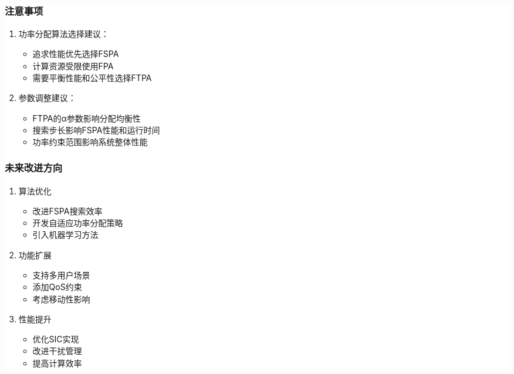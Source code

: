 ### 注意事项
1. 功率分配算法选择建议：
   - 追求性能优先选择FSPA
   - 计算资源受限使用FPA
   - 需要平衡性能和公平性选择FTPA

2. 参数调整建议：
   - FTPA的α参数影响分配均衡性
   - 搜索步长影响FSPA性能和运行时间
   - 功率约束范围影响系统整体性能

### 未来改进方向
1. 算法优化
   - 改进FSPA搜索效率
   - 开发自适应功率分配策略
   - 引入机器学习方法

2. 功能扩展
   - 支持多用户场景
   - 添加QoS约束
   - 考虑移动性影响

3. 性能提升
   - 优化SIC实现
   - 改进干扰管理
   - 提高计算效率